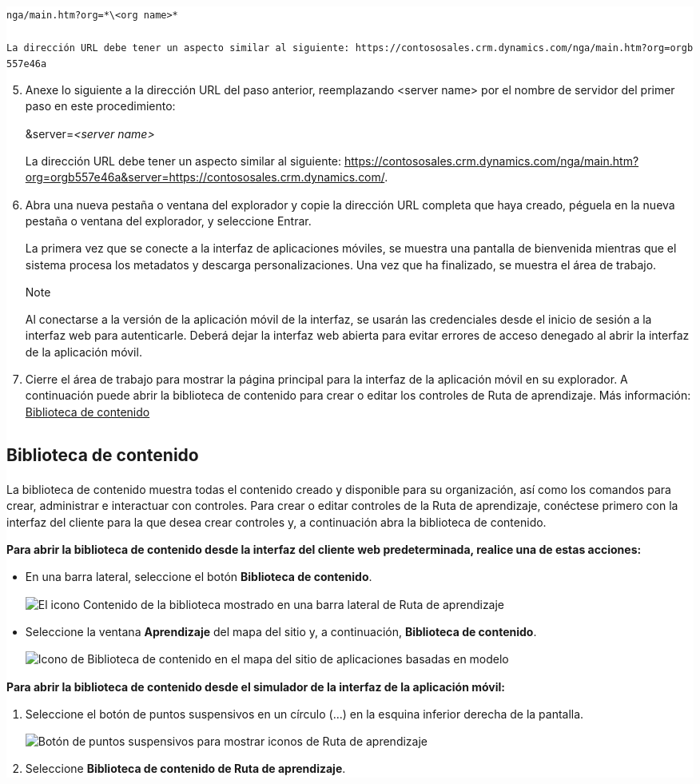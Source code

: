     nga/main.htm?org=*\<org name>*  

    La dirección URL debe tener un aspecto similar al siguiente: https://contososales.crm.dynamics.com/nga/main.htm?org=orgb557e46a  

5. Anexe lo siguiente a la dirección URL del paso anterior, reemplazando \<server name> por el nombre de servidor del primer paso en este procedimiento:  

    &server=*\<server name>*  

    La dirección URL debe tener un aspecto similar al siguiente: https://contososales.crm.dynamics.com/nga/main.htm?org=orgb557e46a&server=https://contososales.crm.dynamics.com/.  

6. Abra una nueva pestaña o ventana del explorador y copie la dirección URL completa que haya creado, péguela en la nueva pestaña o ventana del explorador, y seleccione Entrar.  

    La primera vez que se conecte a la interfaz de aplicaciones móviles, se muestra una pantalla de bienvenida mientras que el sistema procesa los metadatos y descarga personalizaciones. Una vez que ha finalizado, se muestra el área de trabajo.  

   > [!NOTE]
   >  Al conectarse a la versión de la aplicación móvil de la interfaz, se usarán las credenciales desde el inicio de sesión a la interfaz web para autenticarle. Deberá dejar la interfaz web abierta para evitar errores de acceso denegado al abrir la interfaz de la aplicación móvil.  

7. Cierre el área de trabajo para mostrar la página principal para la interfaz de la aplicación móvil en su explorador. A continuación puede abrir la biblioteca de contenido para crear o editar los controles de Ruta de aprendizaje. Más información: [Biblioteca de contenido](#ContentLibrary)  


<a name="ContentLibrary"></a>   
## <a name="content-library"></a>Biblioteca de contenido  
 La biblioteca de contenido muestra todas el contenido creado y disponible para su organización, así como los comandos para crear, administrar e interactuar con controles. Para crear o editar controles de la Ruta de aprendizaje, conéctese primero con la interfaz del cliente para la que desea crear controles y, a continuación abra la biblioteca de contenido.  

**Para abrir la biblioteca de contenido desde la interfaz del cliente web predeterminada, realice una de estas acciones:**  

-   En una barra lateral, seleccione el botón **Biblioteca de contenido**.  

     ![El icono Contenido de la biblioteca mostrado en una barra lateral de Ruta de aprendizaje](media/lp-sidebar-cl-icon.png "El icono Contenido de la biblioteca mostrado en una barra lateral de Ruta de aprendizaje")  

-   Seleccione la ventana **Aprendizaje** del mapa del sitio y, a continuación, **Biblioteca de contenido**.  

     ![Icono de Biblioteca de contenido en el mapa del sitio de aplicaciones basadas en modelo](media/lp-sitemap-content-library.png "Icono de Biblioteca de contenido en el mapa del sitio de aplicaciones basadas en modelo")  

**Para abrir la biblioteca de contenido desde el simulador de la interfaz de la aplicación móvil:**  

1.  Seleccione el botón de puntos suspensivos en un círculo (...) en la esquina inferior derecha de la pantalla.  

    ![Botón de puntos suspensivos para mostrar iconos de Ruta de aprendizaje](media/lp-cl-ellipses.png "Botón de puntos suspensivos para mostrar iconos de Ruta de aprendizaje")  

2.  Seleccione **Biblioteca de contenido de Ruta de aprendizaje**.  
